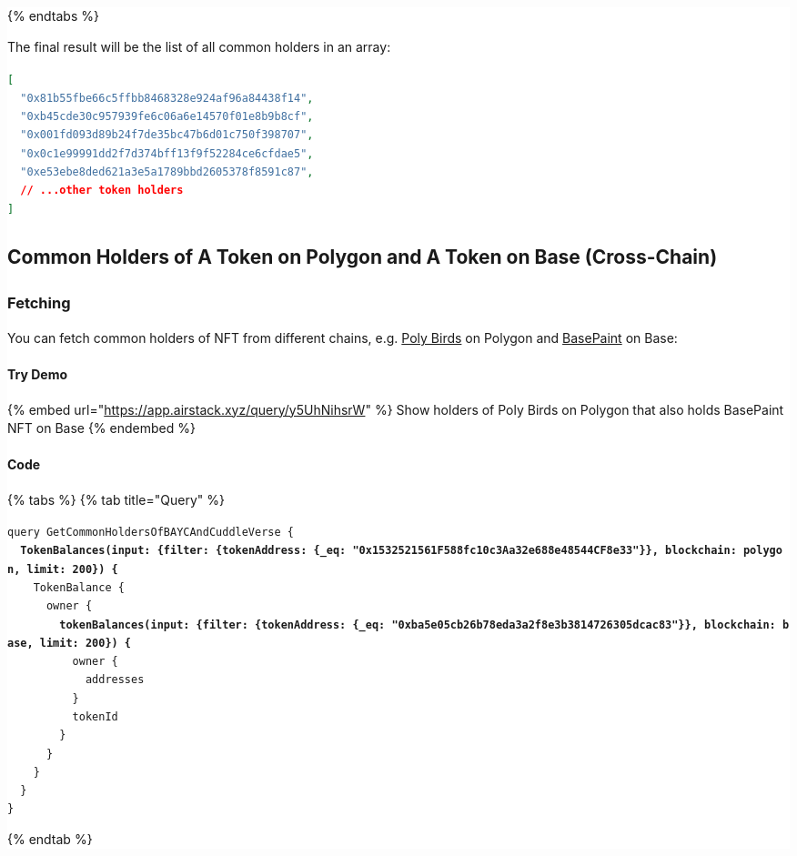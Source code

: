 {% endtabs %}

The final result will be the list of all common holders in an array:

```json
[
  "0x81b55fbe66c5ffbb8468328e924af96a84438f14",
  "0xb45cde30c957939fe6c06a6e14570f01e8b9b8cf",
  "0x001fd093d89b24f7de35bc47b6d01c750f398707",
  "0x0c1e99991dd2f7d374bff13f9f52284ce6cfdae5",
  "0xe53ebe8ded621a3e5a1789bbd2605378f8591c87",
  // ...other token holders
]
```

## Common Holders of A Token on Polygon and A Token on Base (Cross-Chain)

### Fetching

You can fetch common holders of NFT from different chains, e.g. [Poly Birds](https://explorer.airstack.xyz/token-holders?activeView=\&address=0x1532521561F588fc10c3Aa32e688e48544CF8e33\&tokenType=\&rawInput=%23%E2%8E%B1Poly+Birds%E2%8E%B1%280x1532521561F588fc10c3Aa32e688e48544CF8e33+NFT\_COLLECTION+polygon+null%29\&inputType=NFT\_COLLECTION\&activeTokenInfo=\&activeSnapshotInfo=\&tokenFilters=\&activeViewToken=\&activeViewCount=\&blockchainType=\&sortOrder=\&spamFilter=\&activeSocialInfo=) on Polygon and [BasePaint](https://explorer.airstack.xyz/token-holders?activeView=\&address=0xba5e05cb26b78eda3a2f8e3b3814726305dcac83\&tokenType=\&rawInput=%23%E2%8E%B1BasePaint%E2%8E%B1%280xba5e05cb26b78eda3a2f8e3b3814726305dcac83+NFT\_COLLECTION+base+null%29\&inputType=NFT\_COLLECTION\&activeTokenInfo=\&activeSnapshotInfo=\&tokenFilters=\&activeViewToken=\&activeViewCount=\&blockchainType=\&sortOrder=\&spamFilter=\&activeSocialInfo=) on Base:

#### Try Demo

{% embed url="https://app.airstack.xyz/query/y5UhNihsrW" %}
Show holders of Poly Birds on Polygon that also holds BasePaint NFT on Base
{% endembed %}

#### Code

{% tabs %}
{% tab title="Query" %}
<pre class="language-graphql"><code class="lang-graphql">query GetCommonHoldersOfBAYCAndCuddleVerse {
<strong>  TokenBalances(input: {filter: {tokenAddress: {_eq: "0x1532521561F588fc10c3Aa32e688e48544CF8e33"}}, blockchain: polygon, limit: 200}) {
</strong>    TokenBalance {
      owner {
<strong>        tokenBalances(input: {filter: {tokenAddress: {_eq: "0xba5e05cb26b78eda3a2f8e3b3814726305dcac83"}}, blockchain: base, limit: 200}) {
</strong>          owner {
            addresses
          }
          tokenId
        }
      }
    }
  }
}
</code></pre>
{% endtab %}
